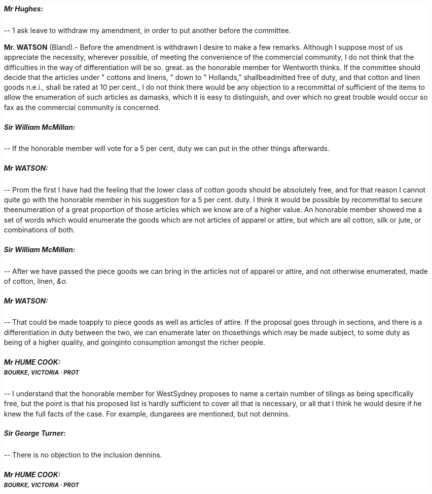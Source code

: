 ##### Mr Hughes:

-- 1 ask leave to withdraw my amendment, in order to put another before the committee. 


 **Mr. WATSON** (Bland).- Before the amendment is withdrawn I desire to make a few remarks. Although I suppose most of us appreciate the necessity, wherever possible, of meeting the convenience of the commercial community, I do not think that the difficulties in the way of differentiation will be so. great. as the honorable member for Wentworth thinks. If the committee should decide that the articles under " cottons and linens, " down to " Hollands," shallbeadmitted free of duty, and that cotton and linen goods n.e.i., shall be rated at 10 per cent., I do not think there would be any objection to a recommittal of sufficient of the items to allow the enumeration of such articles as damasks, which it is easy to distinguish, and over which no great trouble would occur so fax as the commercial community is concerned. 

##### Sir William McMillan:

--  If the honorable member will vote for a 5 per cent, duty we can put in the other things afterwards. 

##### Mr WATSON:

-- Prom the first I have had the feeling that the lower class of cotton goods should be absolutely free, and for that reason I cannot quite go with the honorable member in his suggestion for a 5 per cent. duty. I think it would be possible by recommittal to secure theenumeration of a great proportion of those articles which we know are of a higher value. An honorable member showed me a set of words which would enumerate the goods which are not articles of apparel or attire, but which are all cotton, silk or jute, or combinations of both. 

##### Sir William McMillan:

--  After we have passed the piece goods we can bring in the articles not of apparel or attire, and not otherwise enumerated, made of cotton, linen,  *&amp;o.* 

##### Mr WATSON:

-- That could be made toapply to piece goods as well as articles of attire. If the proposal goes through in sections, and there is a differentiation in duty between the two, we can enumerate later on thosethings which may be made subject, to some duty as being of a higher quality, and goinginto consumption amongst the richer people. 

##### Mr HUME COOK:<br><small class="text-muted">BOURKE, VICTORIA &middot; PROT</small>

-- I understand that the honorable member for WestSydney proposes to name a certain number of tilings as being specifically free, but the point is that his proposed list is hardly sufficient to cover all that is necessary, or all that I think he would desire if he knew the full facts of the case. For example, dungarees are mentioned, but not dennins. 

##### Sir George Turner:

--  There is no objection to the inclusion dennins. 

##### Mr HUME COOK:<br><small class="text-muted">BOURKE, VICTORIA &middot; PROT</small>
